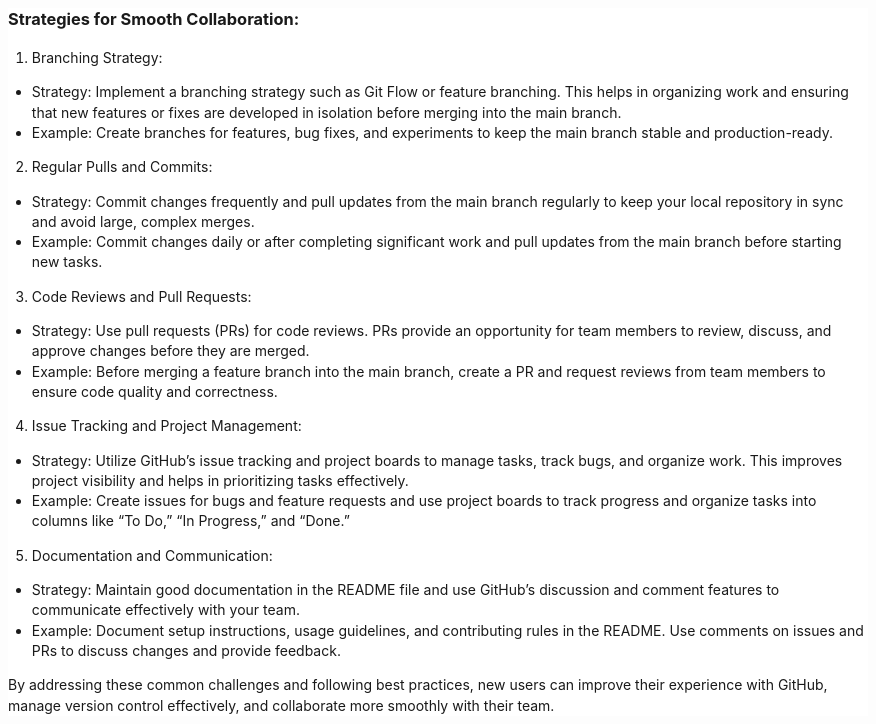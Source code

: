 ###   Strategies for Smooth Collaboration:  

1.   Branching Strategy:  
   -   Strategy:   Implement a branching strategy such as Git Flow or feature branching. This helps in organizing work and ensuring that new features or fixes are developed in isolation before merging into the main branch.
   -   Example:   Create branches for features, bug fixes, and experiments to keep the main branch stable and production-ready.

2.   Regular Pulls and Commits:  
   -   Strategy:   Commit changes frequently and pull updates from the main branch regularly to keep your local repository in sync and avoid large, complex merges.
   -   Example:   Commit changes daily or after completing significant work and pull updates from the main branch before starting new tasks.

3.   Code Reviews and Pull Requests:  
   -   Strategy:   Use pull requests (PRs) for code reviews. PRs provide an opportunity for team members to review, discuss, and approve changes before they are merged.
   -   Example:   Before merging a feature branch into the main branch, create a PR and request reviews from team members to ensure code quality and correctness.

4.   Issue Tracking and Project Management:  
   -   Strategy:   Utilize GitHub’s issue tracking and project boards to manage tasks, track bugs, and organize work. This improves project visibility and helps in prioritizing tasks effectively.
   -   Example:   Create issues for bugs and feature requests and use project boards to track progress and organize tasks into columns like “To Do,” “In Progress,” and “Done.”

5.   Documentation and Communication:  
   -   Strategy:   Maintain good documentation in the README file and use GitHub’s discussion and comment features to communicate effectively with your team.
   -   Example:   Document setup instructions, usage guidelines, and contributing rules in the README. Use comments on issues and PRs to discuss changes and provide feedback.

By addressing these common challenges and following best practices, new users can improve their experience with GitHub, manage version control effectively, and collaborate more smoothly with their team.
